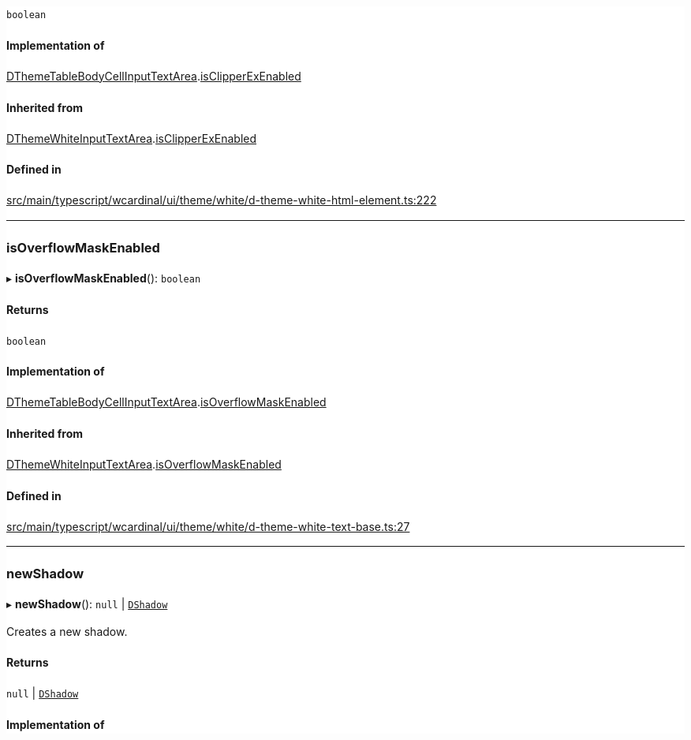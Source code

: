 `boolean`

#### Implementation of

[DThemeTableBodyCellInputTextArea](../interfaces/DThemeTableBodyCellInputTextArea.md).[isClipperExEnabled](../interfaces/DThemeTableBodyCellInputTextArea.md#isclipperexenabled)

#### Inherited from

[DThemeWhiteInputTextArea](DThemeWhiteInputTextArea.md).[isClipperExEnabled](DThemeWhiteInputTextArea.md#isclipperexenabled)

#### Defined in

[src/main/typescript/wcardinal/ui/theme/white/d-theme-white-html-element.ts:222](https://github.com/winter-cardinal/winter-cardinal-ui/blob/v0.442.0/src/main/typescript/wcardinal/ui/theme/white/d-theme-white-html-element.ts#L222)

___

### isOverflowMaskEnabled

▸ **isOverflowMaskEnabled**(): `boolean`

#### Returns

`boolean`

#### Implementation of

[DThemeTableBodyCellInputTextArea](../interfaces/DThemeTableBodyCellInputTextArea.md).[isOverflowMaskEnabled](../interfaces/DThemeTableBodyCellInputTextArea.md#isoverflowmaskenabled)

#### Inherited from

[DThemeWhiteInputTextArea](DThemeWhiteInputTextArea.md).[isOverflowMaskEnabled](DThemeWhiteInputTextArea.md#isoverflowmaskenabled)

#### Defined in

[src/main/typescript/wcardinal/ui/theme/white/d-theme-white-text-base.ts:27](https://github.com/winter-cardinal/winter-cardinal-ui/blob/v0.442.0/src/main/typescript/wcardinal/ui/theme/white/d-theme-white-text-base.ts#L27)

___

### newShadow

▸ **newShadow**(): ``null`` \| [`DShadow`](../interfaces/DShadow.md)

Creates a new shadow.

#### Returns

``null`` \| [`DShadow`](../interfaces/DShadow.md)

#### Implementation of
